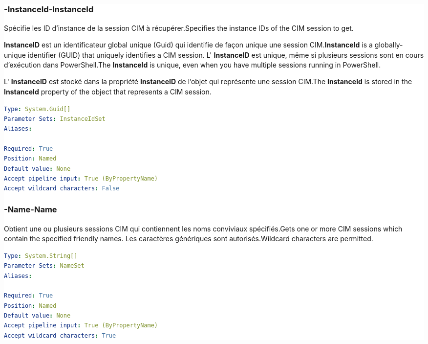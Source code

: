 ### <span data-ttu-id="c5fe2-136">-InstanceId</span><span class="sxs-lookup"><span data-stu-id="c5fe2-136">-InstanceId</span></span>

<span data-ttu-id="c5fe2-137">Spécifie les ID d’instance de la session CIM à récupérer.</span><span class="sxs-lookup"><span data-stu-id="c5fe2-137">Specifies the instance IDs of the CIM session to get.</span></span>

<span data-ttu-id="c5fe2-138">**InstanceID** est un identificateur global unique (Guid) qui identifie de façon unique une session CIM.</span><span class="sxs-lookup"><span data-stu-id="c5fe2-138">**InstanceId** is a globally-unique identifier (GUID) that uniquely identifies a CIM session.</span></span> <span data-ttu-id="c5fe2-139">L' **InstanceID** est unique, même si plusieurs sessions sont en cours d’exécution dans PowerShell.</span><span class="sxs-lookup"><span data-stu-id="c5fe2-139">The **InstanceId** is unique, even when you have multiple sessions running in PowerShell.</span></span>

<span data-ttu-id="c5fe2-140">L' **InstanceID** est stocké dans la propriété **InstanceID** de l’objet qui représente une session CIM.</span><span class="sxs-lookup"><span data-stu-id="c5fe2-140">The **InstanceId** is stored in the **InstanceId** property of the object that represents a CIM session.</span></span>

```yaml
Type: System.Guid[]
Parameter Sets: InstanceIdSet
Aliases:

Required: True
Position: Named
Default value: None
Accept pipeline input: True (ByPropertyName)
Accept wildcard characters: False
```

### <span data-ttu-id="c5fe2-141">-Name</span><span class="sxs-lookup"><span data-stu-id="c5fe2-141">-Name</span></span>

<span data-ttu-id="c5fe2-142">Obtient une ou plusieurs sessions CIM qui contiennent les noms conviviaux spécifiés.</span><span class="sxs-lookup"><span data-stu-id="c5fe2-142">Gets one or more CIM sessions which contain the specified friendly names.</span></span> <span data-ttu-id="c5fe2-143">Les caractères génériques sont autorisés.</span><span class="sxs-lookup"><span data-stu-id="c5fe2-143">Wildcard characters are permitted.</span></span>

```yaml
Type: System.String[]
Parameter Sets: NameSet
Aliases:

Required: True
Position: Named
Default value: None
Accept pipeline input: True (ByPropertyName)
Accept wildcard characters: True
```

